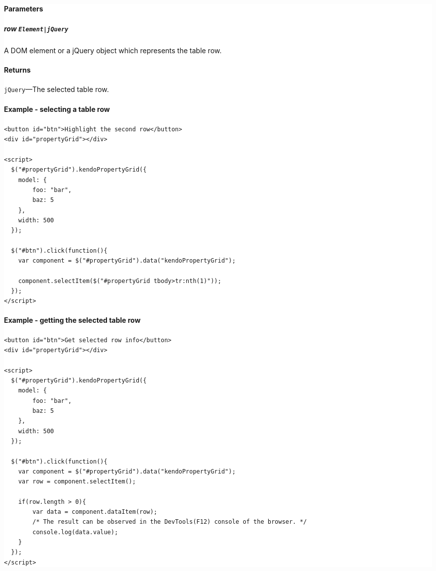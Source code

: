 #### Parameters

##### row `Element|jQuery`

A DOM element or a jQuery object which represents the table row.

#### Returns

`jQuery`&mdash;The selected table row.

#### Example - selecting a table row

    <button id="btn">Highlight the second row</button>
    <div id="propertyGrid"></div>

    <script>
      $("#propertyGrid").kendoPropertyGrid({
        model: {
            foo: "bar",
            baz: 5
        },
        width: 500
      });

      $("#btn").click(function(){
        var component = $("#propertyGrid").data("kendoPropertyGrid");

        component.selectItem($("#propertyGrid tbody>tr:nth(1)"));
      });
    </script>

#### Example - getting the selected table row

    <button id="btn">Get selected row info</button>
    <div id="propertyGrid"></div>

    <script>
      $("#propertyGrid").kendoPropertyGrid({
        model: {
            foo: "bar",
            baz: 5
        },
        width: 500
      });

      $("#btn").click(function(){
        var component = $("#propertyGrid").data("kendoPropertyGrid");
        var row = component.selectItem();

        if(row.length > 0){
            var data = component.dataItem(row);
            /* The result can be observed in the DevTools(F12) console of the browser. */
            console.log(data.value);
        }
      });
    </script>
